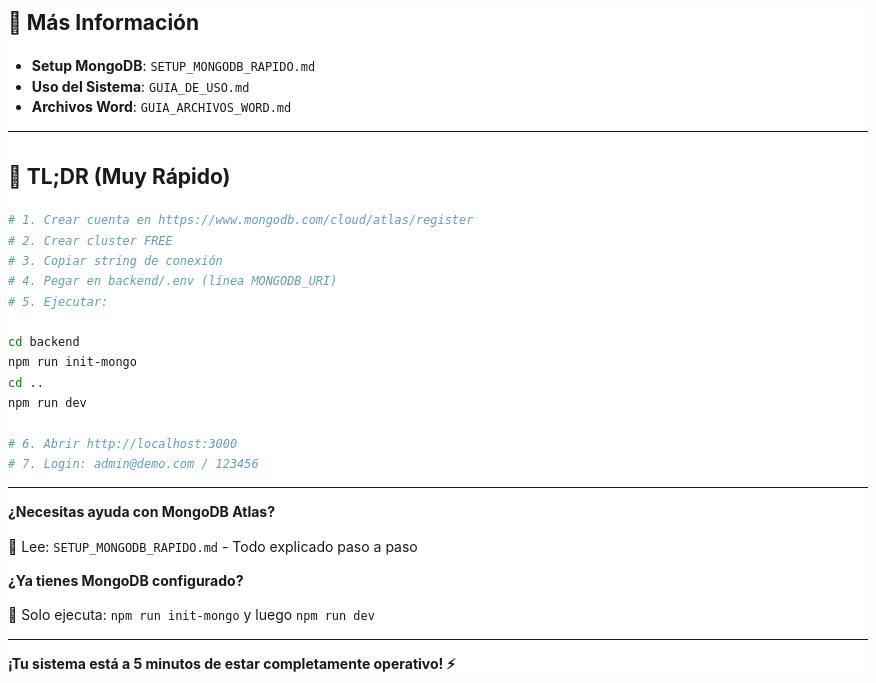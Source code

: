 ## 📖 Más Información

- **Setup MongoDB**: `SETUP_MONGODB_RAPIDO.md`
- **Uso del Sistema**: `GUIA_DE_USO.md`
- **Archivos Word**: `GUIA_ARCHIVOS_WORD.md`

---

## 🎯 TL;DR (Muy Rápido)

```bash
# 1. Crear cuenta en https://www.mongodb.com/cloud/atlas/register
# 2. Crear cluster FREE
# 3. Copiar string de conexión
# 4. Pegar en backend/.env (línea MONGODB_URI)
# 5. Ejecutar:

cd backend
npm run init-mongo
cd ..
npm run dev

# 6. Abrir http://localhost:3000
# 7. Login: admin@demo.com / 123456
```

---

**¿Necesitas ayuda con MongoDB Atlas?**

📖 Lee: `SETUP_MONGODB_RAPIDO.md` - Todo explicado paso a paso

**¿Ya tienes MongoDB configurado?**

🚀 Solo ejecuta: `npm run init-mongo` y luego `npm run dev`

---

**¡Tu sistema está a 5 minutos de estar completamente operativo! ⚡**

